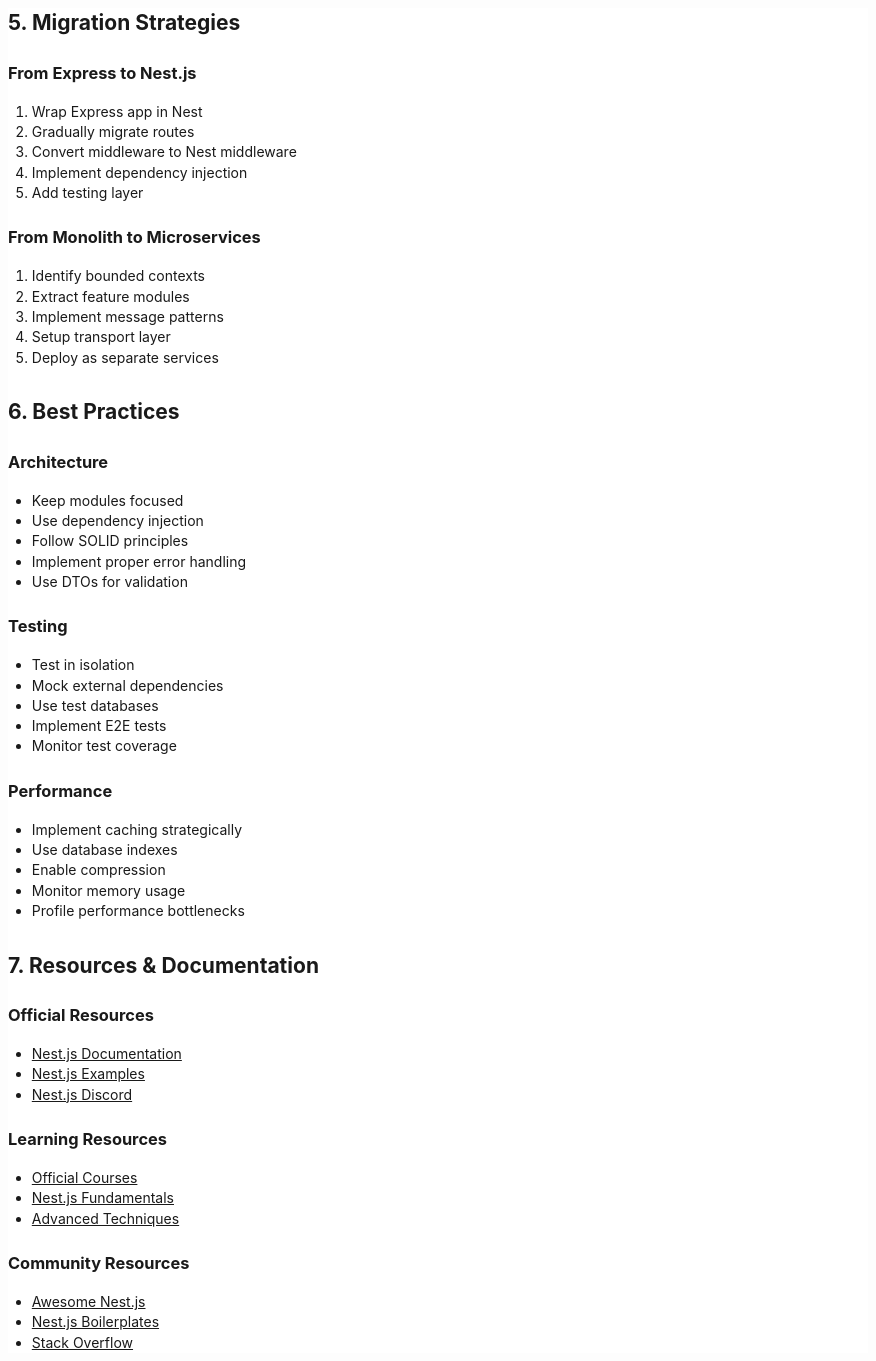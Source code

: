 ## 5. Migration Strategies

### From Express to Nest.js
1. Wrap Express app in Nest
2. Gradually migrate routes
3. Convert middleware to Nest middleware
4. Implement dependency injection
5. Add testing layer

### From Monolith to Microservices
1. Identify bounded contexts
2. Extract feature modules
3. Implement message patterns
4. Setup transport layer
5. Deploy as separate services

## 6. Best Practices

### Architecture
- Keep modules focused
- Use dependency injection
- Follow SOLID principles
- Implement proper error handling
- Use DTOs for validation

### Testing
- Test in isolation
- Mock external dependencies
- Use test databases
- Implement E2E tests
- Monitor test coverage

### Performance
- Implement caching strategically
- Use database indexes
- Enable compression
- Monitor memory usage
- Profile performance bottlenecks

## 7. Resources & Documentation

### Official Resources
- [Nest.js Documentation](https://docs.nestjs.com)
- [Nest.js Examples](https://github.com/nestjs/nest/tree/master/sample)
- [Nest.js Discord](https://discord.gg/nestjs)

### Learning Resources
- [Official Courses](https://courses.nestjs.com)
- [Nest.js Fundamentals](https://docs.nestjs.com/first-steps)
- [Advanced Techniques](https://docs.nestjs.com/techniques)

### Community Resources
- [Awesome Nest.js](https://github.com/nestjs/awesome-nestjs)
- [Nest.js Boilerplates](https://github.com/topics/nestjs-boilerplate)
- [Stack Overflow](https://stackoverflow.com/questions/tagged/nestjs)